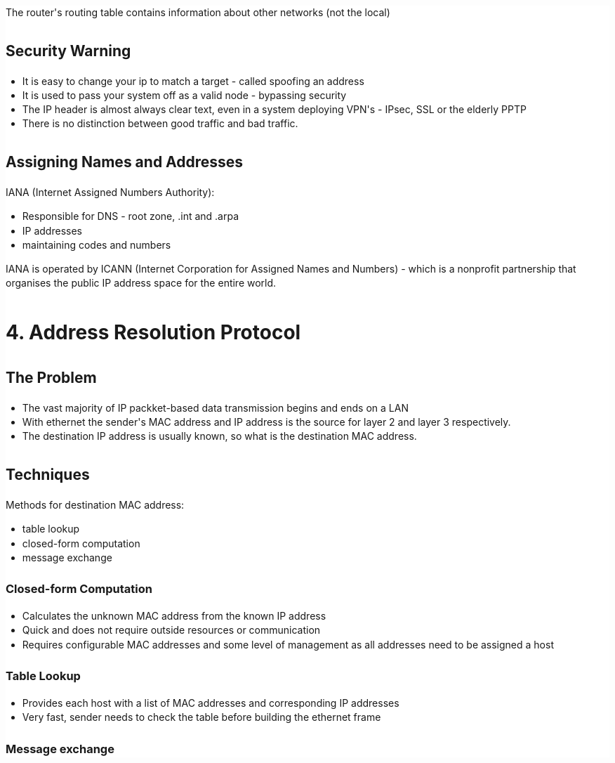 The router's routing table contains information about other networks (not the local)

## Security Warning

* It is easy to change your ip to match a target - called spoofing an address
* It is used to pass your system off as a valid node - bypassing security
* The IP header is almost always clear text, even in a system deploying VPN's - IPsec, SSL or the elderly PPTP
* There is no distinction between good traffic and bad traffic.

## Assigning Names and Addresses

IANA (Internet Assigned Numbers Authority):

* Responsible for DNS - root zone, .int and .arpa
* IP addresses
* maintaining codes and numbers

IANA is operated by ICANN (Internet Corporation for Assigned Names and Numbers) - which is a nonprofit partnership that organises the public IP address space for the entire world.

# 4. Address Resolution Protocol

## The Problem

* The vast majority of IP packket-based data transmission begins and ends on a LAN
* With ethernet the sender's MAC address and IP address is the source for layer 2 and layer 3 respectively.
* The destination IP address is usually known, so what is the destination MAC address.

## Techniques

Methods for destination MAC address:

* table lookup
* closed-form computation
* message exchange

### Closed-form Computation

* Calculates the unknown MAC address from the known IP address
* Quick and does not require outside resources or communication
* Requires configurable MAC addresses and some level of management as all addresses need to be assigned a host

### Table Lookup

* Provides each host with a list of MAC addresses and corresponding IP addresses
* Very fast, sender needs to check the table before building the ethernet frame

### Message exchange
